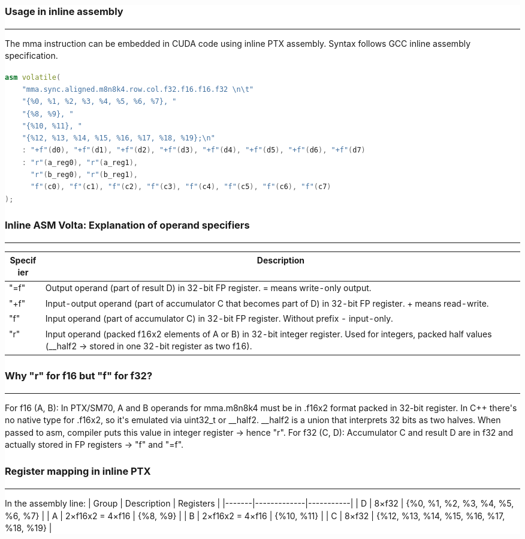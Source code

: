 ### Usage in inline assembly
---
The mma instruction can be embedded in CUDA code using inline PTX assembly. Syntax follows GCC inline assembly specification.

```cpp
asm volatile(
    "mma.sync.aligned.m8n8k4.row.col.f32.f16.f16.f32 \n\t"
    "{%0, %1, %2, %3, %4, %5, %6, %7}, "
    "{%8, %9}, "
    "{%10, %11}, "
    "{%12, %13, %14, %15, %16, %17, %18, %19};\n"
    : "+f"(d0), "+f"(d1), "+f"(d2), "+f"(d3), "+f"(d4), "+f"(d5), "+f"(d6), "+f"(d7)
    : "r"(a_reg0), "r"(a_reg1),
      "r"(b_reg0), "r"(b_reg1),
      "f"(c0), "f"(c1), "f"(c2), "f"(c3), "f"(c4), "f"(c5), "f"(c6), "f"(c7)
);
```
### Inline ASM Volta: Explanation of operand specifiers
---
   Specifier | Description |
 |-----------|-------------|
 | "=f"      | Output operand (part of result D) in 32-bit FP register. = means write-only output. |
 | "+f"      | Input-output operand (part of accumulator C that becomes part of D) in 32-bit FP register. + means read-write. |
 | "f"       | Input operand (part of accumulator C) in 32-bit FP register. Without prefix - input-only. |
 | "r"       | Input operand (packed f16x2 elements of A or B) in 32-bit integer register. Used for integers, packed half values (__half2 → stored in one 32-bit register as two f16). |

### Why "r" for f16 but "f" for f32?
---
For f16 (A, B): In PTX/SM70, A and B operands for mma.m8n8k4 must be in .f16x2 format packed in 32-bit register. In C++ there's no native type for .f16x2, so it's emulated via uint32_t or __half2. __half2 is a union that interprets 32 bits as two halves. When passed to asm, compiler puts this value in integer register → hence "r".
For f32 (C, D): Accumulator C and result D are in f32 and actually stored in FP registers → "f" and "=f".

### Register mapping in inline PTX
---
In the assembly line:
 | Group | Description | Registers |
 |-------|-------------|-----------|
 | D     | 8×f32       | {%0, %1, %2, %3, %4, %5, %6, %7} |
 | A     | 2×f16x2 = 4×f16 | {%8, %9} |
 | B     | 2×f16x2 = 4×f16 | {%10, %11} |
 | C     | 8×f32 | {%12, %13, %14, %15, %16, %17, %18, %19} |
